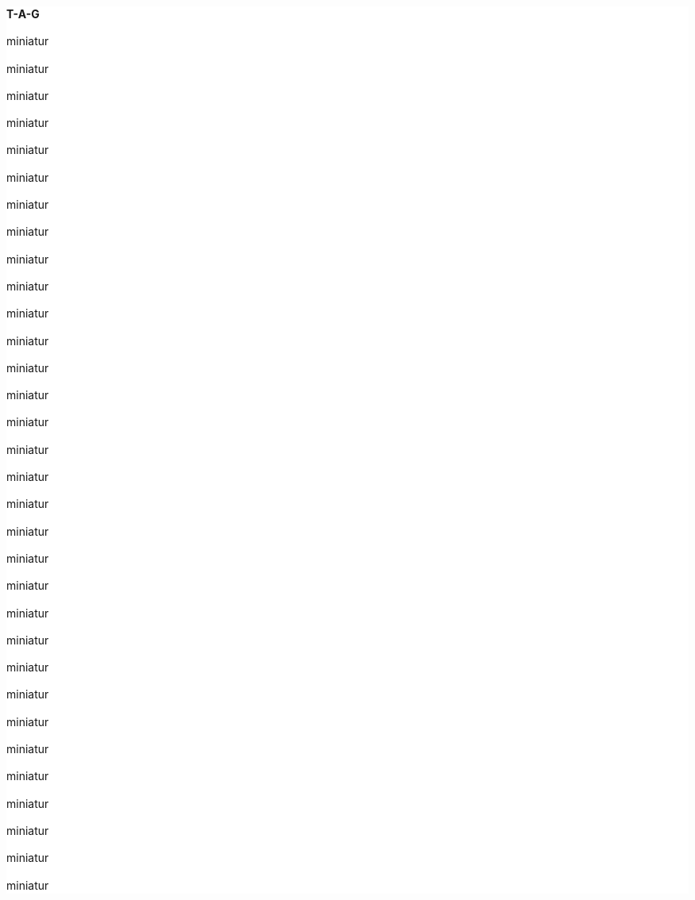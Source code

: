 **T-A-G**

 miniatur

 miniatur

 miniatur

 miniatur

 miniatur

 miniatur

 miniatur

 miniatur

 miniatur

 miniatur

 miniatur

 miniatur

 miniatur

 miniatur

 miniatur

 miniatur

 miniatur

 miniatur

 miniatur

 miniatur

 miniatur

 miniatur

 miniatur

 miniatur

 miniatur

 miniatur

 miniatur

 miniatur

 miniatur

 miniatur

 miniatur

 miniatur
